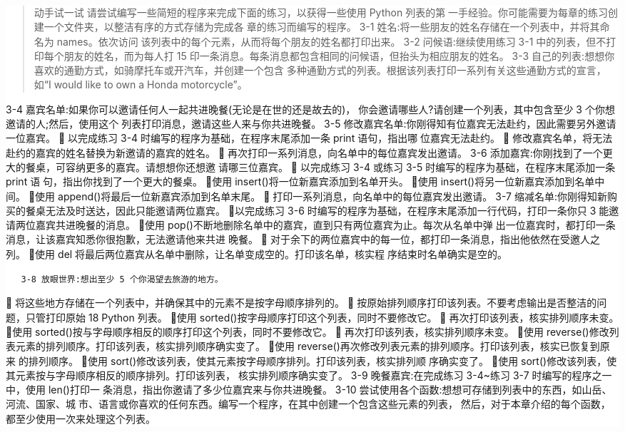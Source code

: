
> 动手试一试
 请尝试编写一些简短的程序来完成下面的练习，以获得一些使用 Python 列表的第 一手经验。你可能需要为每章的练习创建一个文件夹，以整洁有序的方式存储为完成各 章的练习而编写的程序。
3-1 姓名:将一些朋友的姓名存储在一个列表中，并将其命名为 names。依次访问 该列表中的每个元素，从而将每个朋友的姓名都打印出来。
    3-2 问候语:继续使用练习 3-1 中的列表，但不打印每个朋友的姓名，而为每人打 15 印一条消息。每条消息都包含相同的问候语，但抬头为相应朋友的姓名。
 3-3 自己的列表:想想你喜欢的通勤方式，如骑摩托车或开汽车，并创建一个包含 多种通勤方式的列表。根据该列表打印一系列有关这些通勤方式的宣言，如“I would like to own a Honda motorcycle”。

 3-4 嘉宾名单:如果你可以邀请任何人一起共进晚餐(无论是在世的还是故去的)， 你会邀请哪些人?请创建一个列表，其中包含至少 3 个你想邀请的人;然后，使用这个 列表打印消息，邀请这些人来与你共进晚餐。
3-5 修改嘉宾名单:你刚得知有位嘉宾无法赴约，因此需要另外邀请一位嘉宾。
 以完成练习 3-4 时编写的程序为基础，在程序末尾添加一条 print 语句，指出哪
位嘉宾无法赴约。
 修改嘉宾名单，将无法赴约的嘉宾的姓名替换为新邀请的嘉宾的姓名。
 再次打印一系列消息，向名单中的每位嘉宾发出邀请。
3-6 添加嘉宾:你刚找到了一个更大的餐桌，可容纳更多的嘉宾。请想想你还想邀
请哪三位嘉宾。
 以完成练习 3-4 或练习 3-5 时编写的程序为基础，在程序末尾添加一条 print 语
句，指出你找到了一个更大的餐桌。
使用 insert()将一位新嘉宾添加到名单开头。
 使用 insert()将另一位新嘉宾添加到名单中间。
使用 append()将最后一位新嘉宾添加到名单末尾。
 打印一系列消息，向名单中的每位嘉宾发出邀请。
3-7 缩减名单:你刚得知新购买的餐桌无法及时送达，因此只能邀请两位嘉宾。 以完成练习 3-6 时编写的程序为基础，在程序末尾添加一行代码，打印一条你只 3
  能邀请两位嘉宾共进晚餐的消息。
使用 pop()不断地删除名单中的嘉宾，直到只有两位嘉宾为止。每次从名单中弹
出一位嘉宾时，都打印一条消息，让该嘉宾知悉你很抱歉，无法邀请他来共进
晚餐。
 对于余下的两位嘉宾中的每一位，都打印一条消息，指出他依然在受邀人之列。 使用 del 将最后两位嘉宾从名单中删除，让名单变成空的。打印该名单，核实程
序结束时名单确实是空的。

    
       3-8 放眼世界:想出至少 5 个你渴望去旅游的地方。
 将这些地方存储在一个列表中，并确保其中的元素不是按字母顺序排列的。
 按原始排列顺序打印该列表。不要考虑输出是否整洁的问题，只管打印原始 18
 Python 列表。
使用 sorted()按字母顺序打印这个列表，同时不要修改它。
 再次打印该列表，核实排列顺序未变。
使用 sorted()按与字母顺序相反的顺序打印这个列表，同时不要修改它。
    再次打印该列表，核实排列顺序未变。
使用 reverse()修改列表元素的排列顺序。打印该列表，核实排列顺序确实变了。 使用 reverse()再次修改列表元素的排列顺序。打印该列表，核实已恢复到原来
的排列顺序。
使用 sort()修改该列表，使其元素按字母顺序排列。打印该列表，核实排列顺
序确实变了。
使用 sort()修改该列表，使其元素按与字母顺序相反的顺序排列。打印该列表，
核实排列顺序确实变了。
3-9 晚餐嘉宾:在完成练习 3-4~练习 3-7 时编写的程序之一中，使用 len()打印一 条消息，指出你邀请了多少位嘉宾来与你共进晚餐。
3-10 尝试使用各个函数:想想可存储到列表中的东西，如山岳、河流、国家、城 市、语言或你喜欢的任何东西。编写一个程序，在其中创建一个包含这些元素的列表， 然后，对于本章介绍的每个函数，都至少使用一次来处理这个列表。
